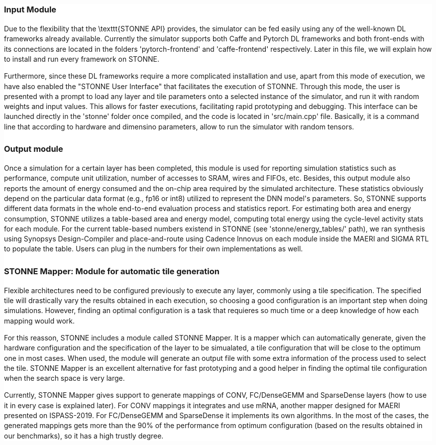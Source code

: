 ### Input Module

Due to the flexibility that the \texttt{STONNE API} provides, the simulator can be fed easily using any of the well-known DL frameworks already available. Currently the simulator supports both Caffe and Pytorch DL frameworks and both front-ends with its connections are located in the folders 'pytorch-frontend' and 'caffe-frontend' respectively. Later in this file, we will explain how to install and run every framework on STONNE.

Furthermore, since these DL frameworks require a more complicated installation and use, apart from this mode of execution, we have also enabled the "STONNE User Interface" that facilitates the execution of STONNE. Through this mode, the user is presented with a prompt to load any layer and tile parameters onto a selected instance of the  simulator, and run it with random weights and input values. This allows for faster executions, facilitating rapid prototyping and debugging. This interface can be launched directly in the 'stonne' folder once compiled, and the code is located in 'src/main.cpp' file. Basically, it is a command line that according to hardware and dimensino parameters, allow to run the simulator with random tensors.

### Output module

Once a simulation for a certain layer has been completed, this module is used for reporting simulation statistics such as performance, compute unit utilization, number of accesses to SRAM, wires and FIFOs, etc. Besides, this output module also reports the amount of energy consumed and the on-chip area required by the simulated architecture. These statistics obviously depend on the particular data format (e.g., fp16 or int8) utilized to represent the DNN model's parameters. So, STONNE supports different data formats in the whole end-to-end evaluation process and statistics report. For estimating both area and energy consumption, STONNE utilizes a table-based area and energy model, computing total energy using the cycle-level activity stats for each module. For the current table-based numbers existend in STONNE (see 'stonne/energy\_tables/' path), we ran synthesis using Synopsys Design-Compiler and place-and-route using Cadence Innovus on each module inside the MAERI and SIGMA RTL to populate the table. Users can plug in the numbers for their own implementations as well.

### STONNE Mapper: Module for automatic tile generation

Flexible architectures need to be configured previously to execute any layer, commonly using a tile specification. The specified tile will drastically vary the results obtained in each execution, so choosing a good configuration is an important step when doing simulations. However, finding an optimal configuration is a task that requieres so much time or a deep knowledge of how each mapping would work.

For this reasson, STONNE includes a module called STONNE Mapper. It is a mapper which can automatically generate, given the hardware configuration and the specification of the layer to be simualated, a tile configuration that will be close to the optimum one in most cases. When used, the module will generate an output file with some extra information of the process used to select the tile. STONNE Mapper is an excellent alternative for fast prototyping and a good helper in finding the optimal tile configuration when the search space is very large.

Currently, STONNE Mapper gives support to generate mappings of CONV, FC/DenseGEMM and SparseDense layers (how to use it in every case is explained later). For CONV mappings it integrates and use mRNA, another mapper designed for MAERI presented on ISPASS-2019. For FC/DenseGEMM and SparseDense it implements its own algorithms. In the most of the cases, the generated mappings gets more than the 90% of the performance from optimum configuration (based on the results obtained in our benchmarks), so it has a high trustly degree.
